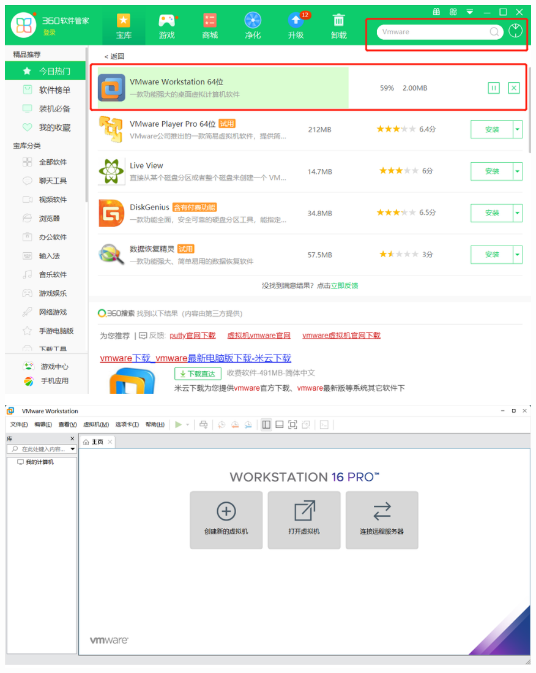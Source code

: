 ![image-20210207224451609](../imgs/image-20210207224451609.png)

![image-20210207225004952](../imgs/image-20210207225004952.png)
